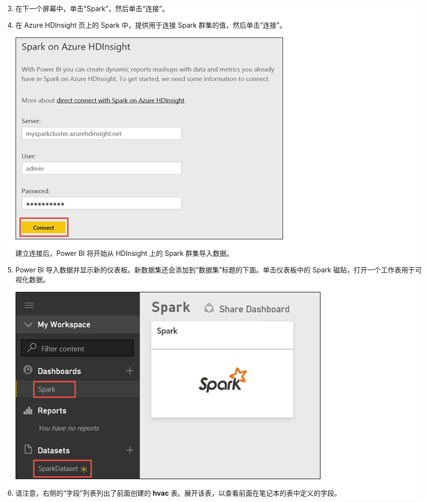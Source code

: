 3. 在下一个屏幕中，单击“Spark”，然后单击“连接”。

4. 在 Azure HDInsight 页上的 Spark 中，提供用于连接 Spark 群集的值，然后单击“连接”。

	![连接到 HDInsight 上的 Spark 群集](./media/hdinsight-apache-spark-use-bi-tools/HDI.Spark.PowerBI.Connect.Spark.png "连接到 HDInsight 上的 Spark 群集")

	建立连接后，Power BI 将开始从 HDInsight 上的 Spark 群集导入数据。

5. Power BI 导入数据并显示新的仪表板。新数据集还会添加到“数据集”标题的下面。单击仪表板中的 Spark 磁贴，打开一个工作表用于可视化数据。

	![Power BI 仪表板上的 Spark 磁贴](./media/hdinsight-apache-spark-use-bi-tools/HDI.Spark.PowerBI.Tile.png "Power BI 仪表板上的 Spark 磁贴")

6. 请注意，右侧的“字段”列表列出了前面创建的 **hvac** 表。展开该表，以查看前面在笔记本的表中定义的字段。
